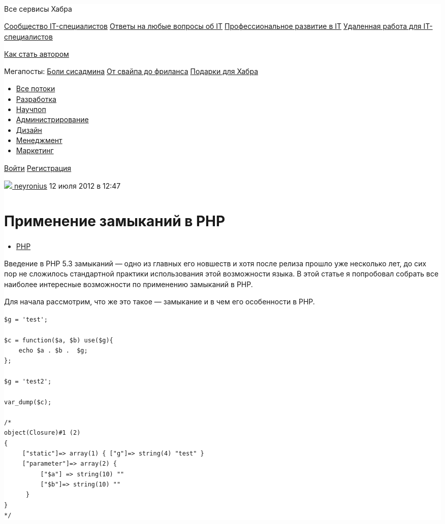 Все сервисы Хабра

[Сообщество IT-специалистов](/)   [Ответы на любые вопросы об IT](https://qna.habr.com?utm_source=habr&utm_medium=habr_top_panel)   [Профессиональное развитие в IT](https://career.habr.com?utm_source=habr&utm_medium=habr_top_panel)   [Удаленная работа для IT-специалистов](https://freelance.habr.com?utm_source=habr&utm_medium=habr_top_panel)

[Как стать автором](https://habr.com/sandbox/start/)

Мегапосты: [Боли сисадмина](https://u.tmtm.ru/u-k-p-270220) [От свайпа до фриланса](https://u.tmtm.ru/u-f-p-270220) [Подарки для Хабра](https://u.tmtm.ru/u-mv-t-210220)

* [Все потоки](https://habr.com/ru/all/)
* [Разработка](https://habr.com/ru/flows/develop/)
* [Научпоп](https://habr.com/ru/flows/popsci/)
* [Администрирование](https://habr.com/ru/flows/admin/)
* [Дизайн](https://habr.com/ru/flows/design/)
* [Менеджмент](https://habr.com/ru/flows/management/)
* [Маркетинг](https://habr.com/ru/flows/marketing/)

[Войти](https://habr.com/ru/auth/login/) [Регистрация](https://habr.com/ru/auth/register/)

[![](//habrastorage.org/getpro/habr/avatars/b79/4ae/4bc/b794ae4bcf85f36de7caa65b12c3ccab.png) neyronius](https://habr.com/ru/users/neyronius/ "Автор публикации")   12 июля 2012 в 12:47  

# Применение замыканий в PHP

* [PHP](https://habr.com/ru/hub/php/ "Вы не подписаны на этот хаб")

Введение в PHP 5.3 замыканий — одно из главных его новшеств и хотя после релиза прошло уже несколько лет, до сих пор не сложилось стандартной практики использования этой возможности языка. В этой статье я попробовал собрать все наиболее интересные возможности по применению замыканий в PHP.  

Для начала рассмотрим, что же это такое — замыкание и в чем его особенности в PHP.  

```
$g = 'test';

$c = function($a, $b) use($g){
    echo $a . $b .  $g;
};

$g = 'test2';

var_dump($c);

/*
object(Closure)#1 (2)
{
     ["static"]=> array(1) { ["g"]=> string(4) "test" } 
     ["parameter"]=> array(2) { 
          ["$a"] => string(10) "" 
          ["$b"]=> string(10) ""
      }
}
*/
```
